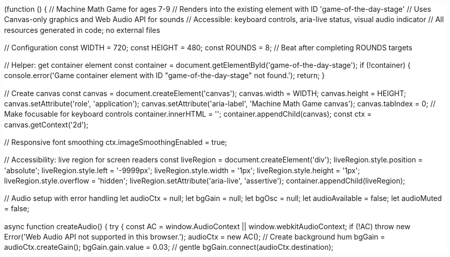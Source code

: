 (function () {
  // Machine Math Game for ages 7-9
  // Renders into the existing element with ID 'game-of-the-day-stage'
  // Uses Canvas-only graphics and Web Audio API for sounds
  // Accessible: keyboard controls, aria-live status, visual audio indicator
  // All resources generated in code; no external files

  // Configuration
  const WIDTH = 720;
  const HEIGHT = 480;
  const ROUNDS = 8; // Beat after completing ROUNDS targets

  // Helper: get container element
  const container = document.getElementById('game-of-the-day-stage');
  if (!container) {
    console.error('Game container element with ID "game-of-the-day-stage" not found.');
    return;
  }

  // Create canvas
  const canvas = document.createElement('canvas');
  canvas.width = WIDTH;
  canvas.height = HEIGHT;
  canvas.setAttribute('role', 'application');
  canvas.setAttribute('aria-label', 'Machine Math Game canvas');
  canvas.tabIndex = 0; // Make focusable for keyboard controls
  container.innerHTML = '';
  container.appendChild(canvas);
  const ctx = canvas.getContext('2d');

  // Responsive font smoothing
  ctx.imageSmoothingEnabled = true;

  // Accessibility: live region for screen readers
  const liveRegion = document.createElement('div');
  liveRegion.style.position = 'absolute';
  liveRegion.style.left = '-9999px';
  liveRegion.style.width = '1px';
  liveRegion.style.height = '1px';
  liveRegion.style.overflow = 'hidden';
  liveRegion.setAttribute('aria-live', 'assertive');
  container.appendChild(liveRegion);

  // Audio setup with error handling
  let audioCtx = null;
  let bgGain = null;
  let bgOsc = null;
  let audioAvailable = false;
  let audioMuted = false;

  async function createAudio() {
    try {
      const AC = window.AudioContext || window.webkitAudioContext;
      if (!AC) throw new Error('Web Audio API not supported in this browser.');
      audioCtx = new AC();
      // Create background hum
      bgGain = audioCtx.createGain();
      bgGain.gain.value = 0.03; // gentle
      bgGain.connect(audioCtx.destination);
